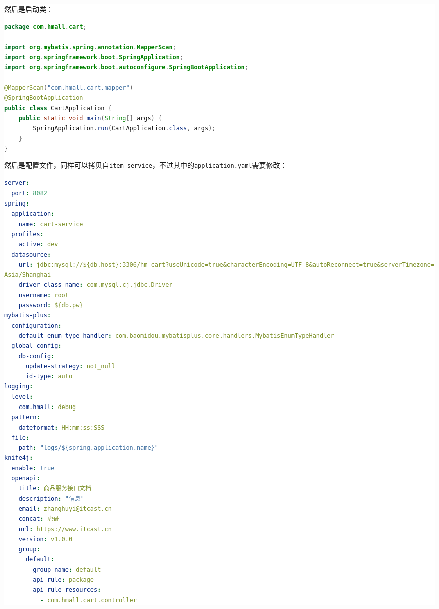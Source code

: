 然后是启动类：

```java
package com.hmall.cart;

import org.mybatis.spring.annotation.MapperScan;
import org.springframework.boot.SpringApplication;
import org.springframework.boot.autoconfigure.SpringBootApplication;

@MapperScan("com.hmall.cart.mapper")
@SpringBootApplication
public class CartApplication {
    public static void main(String[] args) {
        SpringApplication.run(CartApplication.class, args);
    }
}
```

然后是配置文件，同样可以拷贝自`item-service`，不过其中的`application.yaml`需要修改：

```yaml
server:
  port: 8082
spring:
  application:
    name: cart-service
  profiles:
    active: dev
  datasource:
    url: jdbc:mysql://${db.host}:3306/hm-cart?useUnicode=true&characterEncoding=UTF-8&autoReconnect=true&serverTimezone=Asia/Shanghai
    driver-class-name: com.mysql.cj.jdbc.Driver
    username: root
    password: ${db.pw}
mybatis-plus:
  configuration:
    default-enum-type-handler: com.baomidou.mybatisplus.core.handlers.MybatisEnumTypeHandler
  global-config:
    db-config:
      update-strategy: not_null
      id-type: auto
logging:
  level:
    com.hmall: debug
  pattern:
    dateformat: HH:mm:ss:SSS
  file:
    path: "logs/${spring.application.name}"
knife4j:
  enable: true
  openapi:
    title: 商品服务接口文档
    description: "信息"
    email: zhanghuyi@itcast.cn
    concat: 虎哥
    url: https://www.itcast.cn
    version: v1.0.0
    group:
      default:
        group-name: default
        api-rule: package
        api-rule-resources:
          - com.hmall.cart.controller
```
